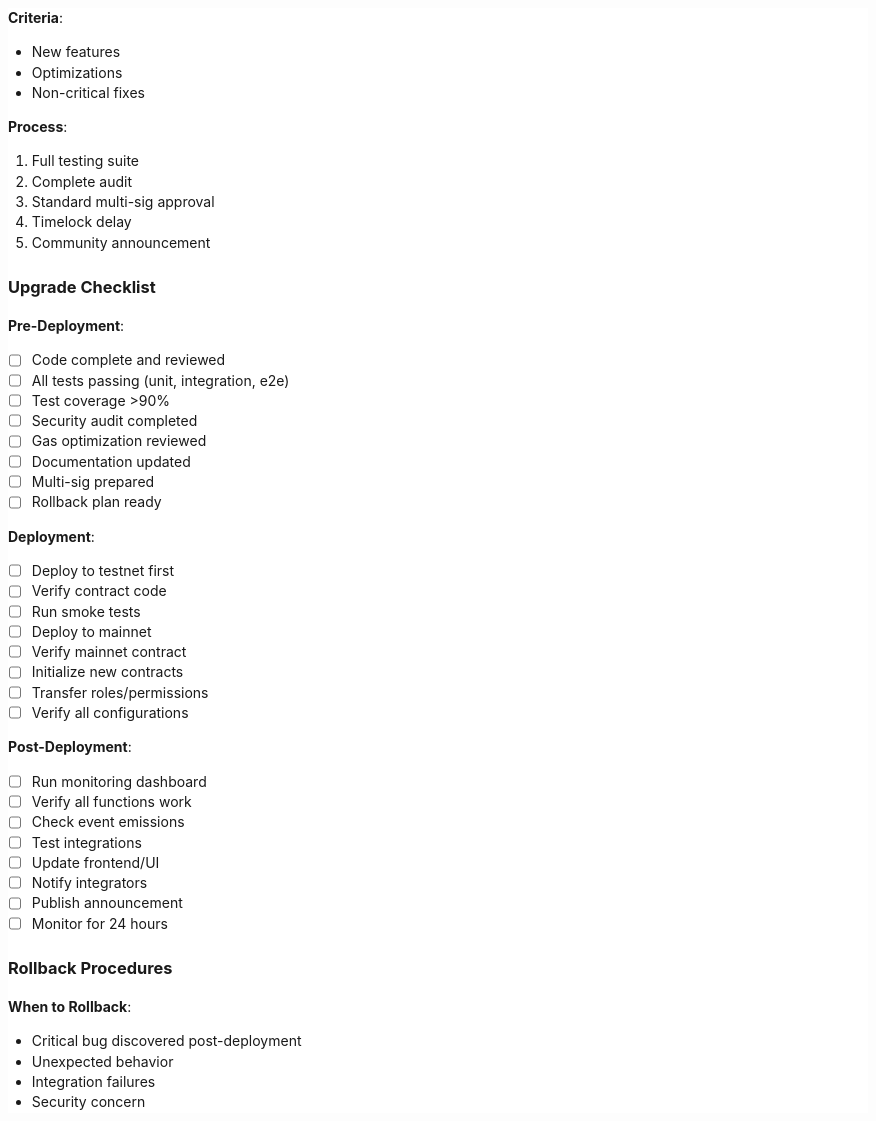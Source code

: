 **Criteria**:

- New features
- Optimizations
- Non-critical fixes

**Process**:

1. Full testing suite
2. Complete audit
3. Standard multi-sig approval
4. Timelock delay
5. Community announcement

### Upgrade Checklist

**Pre-Deployment**:

- [ ] Code complete and reviewed
- [ ] All tests passing (unit, integration, e2e)
- [ ] Test coverage >90%
- [ ] Security audit completed
- [ ] Gas optimization reviewed
- [ ] Documentation updated
- [ ] Multi-sig prepared
- [ ] Rollback plan ready

**Deployment**:

- [ ] Deploy to testnet first
- [ ] Verify contract code
- [ ] Run smoke tests
- [ ] Deploy to mainnet
- [ ] Verify mainnet contract
- [ ] Initialize new contracts
- [ ] Transfer roles/permissions
- [ ] Verify all configurations

**Post-Deployment**:

- [ ] Run monitoring dashboard
- [ ] Verify all functions work
- [ ] Check event emissions
- [ ] Test integrations
- [ ] Update frontend/UI
- [ ] Notify integrators
- [ ] Publish announcement
- [ ] Monitor for 24 hours

### Rollback Procedures

**When to Rollback**:

- Critical bug discovered post-deployment
- Unexpected behavior
- Integration failures
- Security concern
